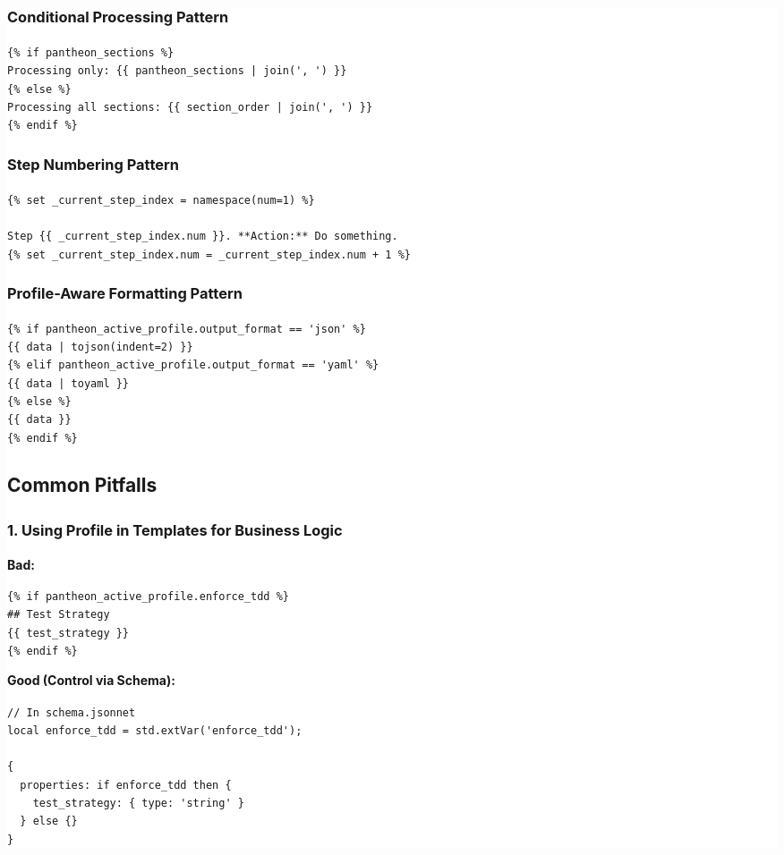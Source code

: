 ### Conditional Processing Pattern
```jinja2
{% if pantheon_sections %}
Processing only: {{ pantheon_sections | join(', ') }}
{% else %}
Processing all sections: {{ section_order | join(', ') }}
{% endif %}
```

### Step Numbering Pattern
```jinja2
{% set _current_step_index = namespace(num=1) %}

Step {{ _current_step_index.num }}. **Action:** Do something.
{% set _current_step_index.num = _current_step_index.num + 1 %}
```

### Profile-Aware Formatting Pattern
```jinja2
{% if pantheon_active_profile.output_format == 'json' %}
{{ data | tojson(indent=2) }}
{% elif pantheon_active_profile.output_format == 'yaml' %}
{{ data | toyaml }}
{% else %}
{{ data }}
{% endif %}
```

## Common Pitfalls

### 1. Using Profile in Templates for Business Logic

**Bad:**
```jinja2
{% if pantheon_active_profile.enforce_tdd %}
## Test Strategy
{{ test_strategy }}
{% endif %}
```

**Good (Control via Schema):**
```jsonnet
// In schema.jsonnet
local enforce_tdd = std.extVar('enforce_tdd');

{
  properties: if enforce_tdd then {
    test_strategy: { type: 'string' }
  } else {}
}
```
